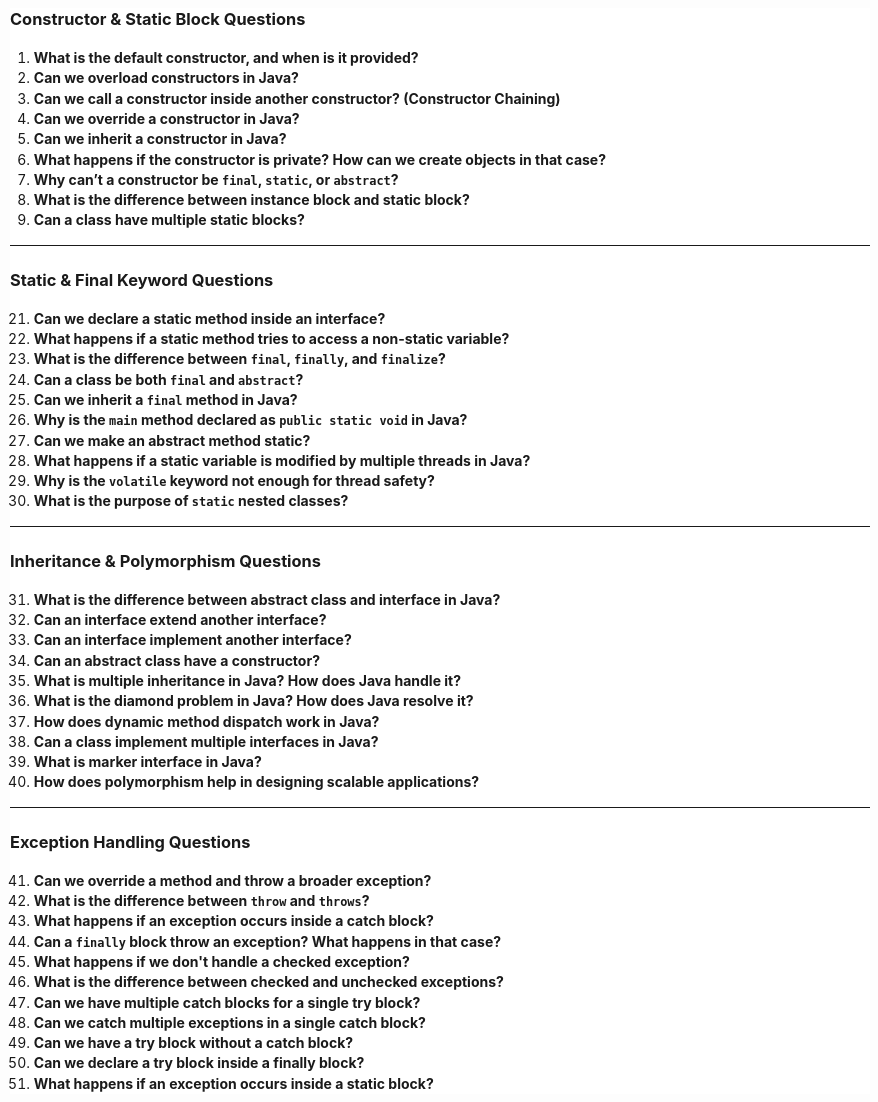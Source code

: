 

### **Constructor & Static Block Questions**

1. **What is the default constructor, and when is it provided?**
2. **Can we overload constructors in Java?**
3. **Can we call a constructor inside another constructor? (Constructor Chaining)**
4. **Can we override a constructor in Java?**
5. **Can we inherit a constructor in Java?**
6. **What happens if the constructor is private? How can we create objects in that case?**
7. **Why can’t a constructor be `final`, `static`, or `abstract`?**
8. **What is the difference between instance block and static block?**
9. **Can a class have multiple static blocks?**
---

### **Static & Final Keyword Questions**
21. **Can we declare a static method inside an interface?**
22. **What happens if a static method tries to access a non-static variable?**
23. **What is the difference between `final`, `finally`, and `finalize`?**
24. **Can a class be both `final` and `abstract`?**
25. **Can we inherit a `final` method in Java?**
26. **Why is the `main` method declared as `public static void` in Java?**
27. **Can we make an abstract method static?**
28. **What happens if a static variable is modified by multiple threads in Java?**
29. **Why is the `volatile` keyword not enough for thread safety?**
30. **What is the purpose of `static` nested classes?**

---

### **Inheritance & Polymorphism Questions**
31. **What is the difference between abstract class and interface in Java?**
32. **Can an interface extend another interface?**
33. **Can an interface implement another interface?**
34. **Can an abstract class have a constructor?**
35. **What is multiple inheritance in Java? How does Java handle it?**
36. **What is the diamond problem in Java? How does Java resolve it?**
37. **How does dynamic method dispatch work in Java?**
38. **Can a class implement multiple interfaces in Java?**
39. **What is marker interface in Java?**
40. **How does polymorphism help in designing scalable applications?**

---

### **Exception Handling Questions**
41. **Can we override a method and throw a broader exception?**
42. **What is the difference between `throw` and `throws`?**
43. **What happens if an exception occurs inside a catch block?**
44. **Can a `finally` block throw an exception? What happens in that case?**
45. **What happens if we don't handle a checked exception?**
46. **What is the difference between checked and unchecked exceptions?**
47. **Can we have multiple catch blocks for a single try block?**
48. **Can we catch multiple exceptions in a single catch block?**
49. **Can we have a try block without a catch block?**
50. **Can we declare a try block inside a finally block?**
51. **What happens if an exception occurs inside a static block?**
